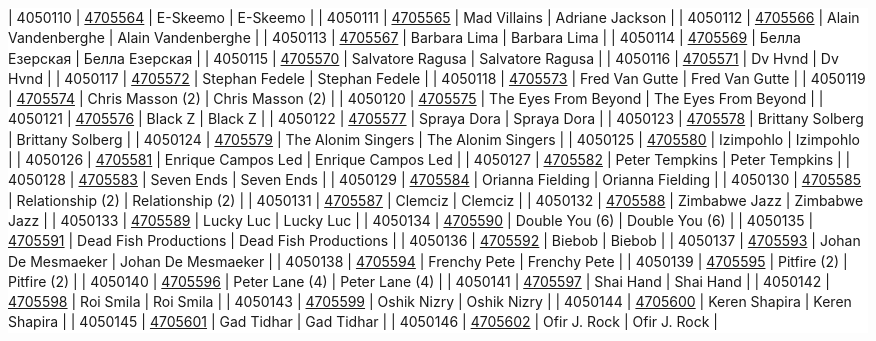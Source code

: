 | 4050110 | [4705564](https://www.discogs.com/artist/4705564) | E-Skeemo | E-Skeemo |
| 4050111 | [4705565](https://www.discogs.com/artist/4705565) | Mad Villains | Adriane Jackson |
| 4050112 | [4705566](https://www.discogs.com/artist/4705566) | Alain Vandenberghe | Alain Vandenberghe |
| 4050113 | [4705567](https://www.discogs.com/artist/4705567) | Barbara Lima | Barbara Lima |
| 4050114 | [4705569](https://www.discogs.com/artist/4705569) | Белла Езерская | Белла Езерская |
| 4050115 | [4705570](https://www.discogs.com/artist/4705570) | Salvatore Ragusa | Salvatore Ragusa |
| 4050116 | [4705571](https://www.discogs.com/artist/4705571) | Dv Hvnd | Dv Hvnd |
| 4050117 | [4705572](https://www.discogs.com/artist/4705572) | Stephan Fedele | Stephan Fedele |
| 4050118 | [4705573](https://www.discogs.com/artist/4705573) | Fred Van Gutte | Fred Van Gutte |
| 4050119 | [4705574](https://www.discogs.com/artist/4705574) | Chris Masson (2) | Chris Masson (2) |
| 4050120 | [4705575](https://www.discogs.com/artist/4705575) | The Eyes From Beyond | The Eyes From Beyond |
| 4050121 | [4705576](https://www.discogs.com/artist/4705576) | Black Z | Black Z |
| 4050122 | [4705577](https://www.discogs.com/artist/4705577) | Spraya Dora | Spraya Dora |
| 4050123 | [4705578](https://www.discogs.com/artist/4705578) | Brittany Solberg | Brittany Solberg |
| 4050124 | [4705579](https://www.discogs.com/artist/4705579) | The Alonim Singers | The Alonim Singers |
| 4050125 | [4705580](https://www.discogs.com/artist/4705580) | Izimpohlo | Izimpohlo |
| 4050126 | [4705581](https://www.discogs.com/artist/4705581) | Enrique Campos Led | Enrique Campos Led |
| 4050127 | [4705582](https://www.discogs.com/artist/4705582) | Peter Tempkins | Peter Tempkins |
| 4050128 | [4705583](https://www.discogs.com/artist/4705583) | Seven Ends | Seven Ends |
| 4050129 | [4705584](https://www.discogs.com/artist/4705584) | Orianna Fielding | Orianna Fielding |
| 4050130 | [4705585](https://www.discogs.com/artist/4705585) | Relationship (2) | Relationship (2) |
| 4050131 | [4705587](https://www.discogs.com/artist/4705587) | Clemciz | Clemciz |
| 4050132 | [4705588](https://www.discogs.com/artist/4705588) | Zimbabwe Jazz | Zimbabwe Jazz |
| 4050133 | [4705589](https://www.discogs.com/artist/4705589) | Lucky Luc | Lucky Luc |
| 4050134 | [4705590](https://www.discogs.com/artist/4705590) | Double You (6) | Double You (6) |
| 4050135 | [4705591](https://www.discogs.com/artist/4705591) | Dead Fish Productions | Dead Fish Productions |
| 4050136 | [4705592](https://www.discogs.com/artist/4705592) | Biebob | Biebob |
| 4050137 | [4705593](https://www.discogs.com/artist/4705593) | Johan De Mesmaeker | Johan De Mesmaeker |
| 4050138 | [4705594](https://www.discogs.com/artist/4705594) | Frenchy Pete | Frenchy Pete |
| 4050139 | [4705595](https://www.discogs.com/artist/4705595) | Pitfire (2) | Pitfire (2) |
| 4050140 | [4705596](https://www.discogs.com/artist/4705596) | Peter Lane (4) | Peter Lane (4) |
| 4050141 | [4705597](https://www.discogs.com/artist/4705597) | Shai Hand | Shai Hand |
| 4050142 | [4705598](https://www.discogs.com/artist/4705598) | Roi Smila | Roi Smila |
| 4050143 | [4705599](https://www.discogs.com/artist/4705599) | Oshik Nizry | Oshik Nizry |
| 4050144 | [4705600](https://www.discogs.com/artist/4705600) | Keren Shapira | Keren Shapira |
| 4050145 | [4705601](https://www.discogs.com/artist/4705601) | Gad Tidhar | Gad Tidhar |
| 4050146 | [4705602](https://www.discogs.com/artist/4705602) | Ofir J. Rock | Ofir J. Rock |